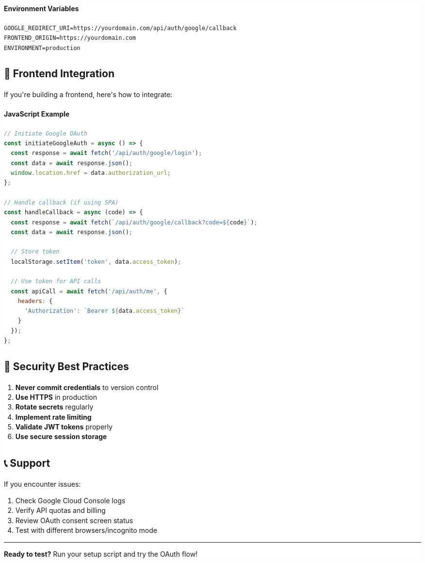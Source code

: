 #### Environment Variables
```env
GOOGLE_REDIRECT_URI=https://yourdomain.com/api/auth/google/callback
FRONTEND_ORIGIN=https://yourdomain.com
ENVIRONMENT=production
```

## 📱 Frontend Integration

If you're building a frontend, here's how to integrate:

#### JavaScript Example
```javascript
// Initiate Google OAuth
const initiateGoogleAuth = async () => {
  const response = await fetch('/api/auth/google/login');
  const data = await response.json();
  window.location.href = data.authorization_url;
};

// Handle callback (if using SPA)
const handleCallback = async (code) => {
  const response = await fetch(`/api/auth/google/callback?code=${code}`);
  const data = await response.json();
  
  // Store token
  localStorage.setItem('token', data.access_token);
  
  // Use token for API calls
  const apiCall = await fetch('/api/auth/me', {
    headers: {
      'Authorization': `Bearer ${data.access_token}`
    }
  });
};
```

## 🔐 Security Best Practices

1. **Never commit credentials** to version control
2. **Use HTTPS** in production
3. **Rotate secrets** regularly
4. **Implement rate limiting**
5. **Validate JWT tokens** properly
6. **Use secure session storage**

## 📞 Support

If you encounter issues:
1. Check Google Cloud Console logs
2. Verify API quotas and billing
3. Review OAuth consent screen status
4. Test with different browsers/incognito mode

---

**Ready to test?** Run your setup script and try the OAuth flow!
